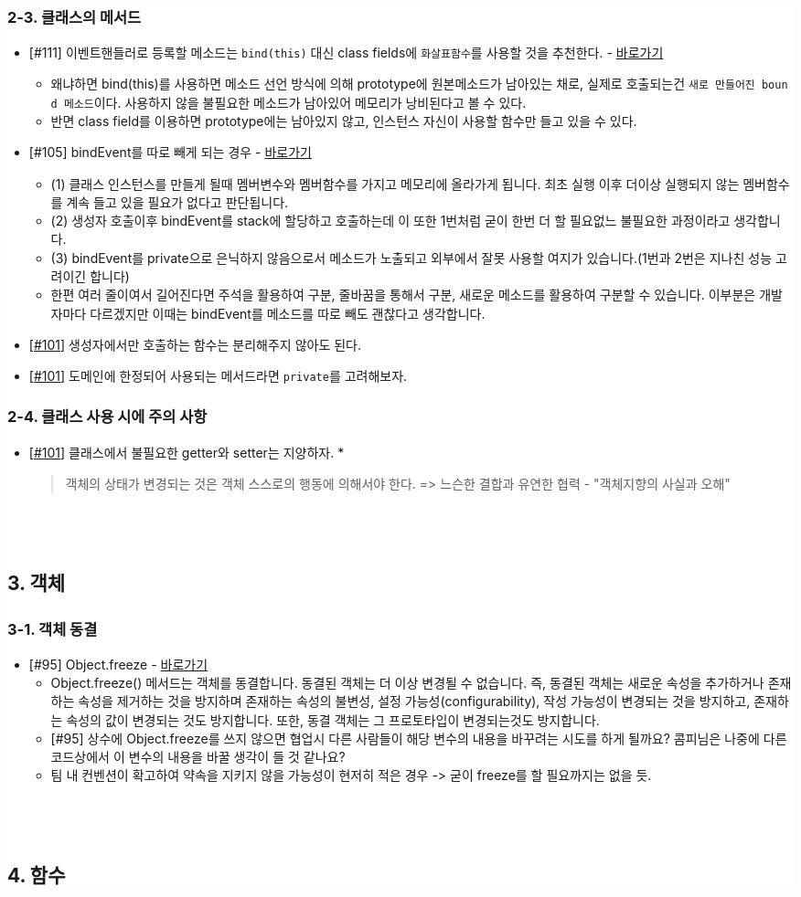 ### 2-3. 클래스의 메서드

- [#111] 이벤트핸들러로 등록할 메소드는 `bind(this)` 대신 class fields에 `화살표함수`를 사용할 것을 추천한다. - [바로가기](https://github.com/woowacourse/javascript-youtube-classroom/pull/111/files/23d6739edc86e14986bd35b4bf2b276833475326#r825246994)

  - 왜냐하면 bind(this)를 사용하면 메소드 선언 방식에 의해 prototype에 원본메소드가 남아있는 채로, 실제로 호출되는건 `새로 만들어진 bound 메소드`이다. 사용하지 않을 불필요한 메소드가 남아있어 메모리가 낭비된다고 볼 수 있다.
  - 반면 class field를 이용하면 prototype에는 남아있지 않고, 인스턴스 자신이 사용할 함수만 들고 있을 수 있다.

- [#105] bindEvent를 따로 빼게 되는 경우 - [바로가기](https://github.com/woowacourse/javascript-youtube-classroom/pull/105#discussion_r826553859)

  - (1) 클래스 인스턴스를 만들게 될때 멤버변수와 멤버함수를 가지고 메모리에 올라가게 됩니다. 최초 실행 이후 더이상 실행되지 않는 멤버함수를 계속 들고 있을 필요가 없다고 판단됩니다.
  - (2) 생성자 호출이후 bindEvent를 stack에 할당하고 호출하는데 이 또한 1번처럼 굳이 한번 더 할 필요없느 불필요한 과정이라고 생각합니다.
  - (3) bindEvent를 private으로 은닉하지 않음으로서 메소드가 노출되고 외부에서 잘못 사용할 여지가 있습니다.(1번과 2번은 지나친 성능 고려이긴 합니다)
  - 한편 여러 줄이여서 길어진다면 주석을 활용하여 구분, 줄바꿈을 통해서 구분, 새로운 메소드를 활용하여 구분할 수 있습니다. 이부분은 개발자마다 다르겠지만 이때는 bindEvent를 메소드를 따로 빼도 괜찮다고 생각합니다.

- [[#101](https://github.com/woowacourse/javascript-youtube-classroom/pull/101#discussion_r825252118)] 생성자에서만 호출하는 함수는 분리해주지 않아도 된다.

- [[#101](https://github.com/woowacourse/javascript-youtube-classroom/pull/101#discussion_r825257497)] 도메인에 한정되어 사용되는 메서드라면 `private`를 고려해보자.

### 2-4. 클래스 사용 시에 주의 사항

- [[#101](https://github.com/woowacourse/javascript-youtube-classroom/pull/101#discussion_r827513622)] 클래스에서 불필요한 getter와 setter는 지양하자. \*
  > 객체의 상태가 변경되는 것은 객체 스스로의 행동에 의해서야 한다. => 느슨한 결합과 유연한 협력 - "객체지향의 사실과 오해"

<br>
<br>

## 3. 객체

### 3-1. 객체 동결

- [#95] Object.freeze - [바로가기](https://github.com/woowacourse/javascript-youtube-classroom/pull/95#discussion_r825232776)
  - Object.freeze() 메서드는 객체를 동결합니다. 동결된 객체는 더 이상 변경될 수 없습니다. 즉, 동결된 객체는 새로운 속성을 추가하거나 존재하는 속성을 제거하는 것을 방지하며 존재하는 속성의 불변성, 설정 가능성(configurability), 작성 가능성이 변경되는 것을 방지하고, 존재하는 속성의 값이 변경되는 것도 방지합니다. 또한, 동결 객체는 그 프로토타입이 변경되는것도 방지합니다.
  - [#95] 상수에 Object.freeze를 쓰지 않으면 협업시 다른 사람들이 해당 변수의 내용을 바꾸려는 시도를 하게 될까요?
    콤피님은 나중에 다른 코드상에서 이 변수의 내용을 바꿀 생각이 들 것 같나요?
  - 팀 내 컨벤션이 확고하여 약속을 지키지 않을 가능성이 현저히 적은 경우 -> 굳이 freeze를 할 필요까지는 없을 듯.

<br>
<br>

## 4. 함수
